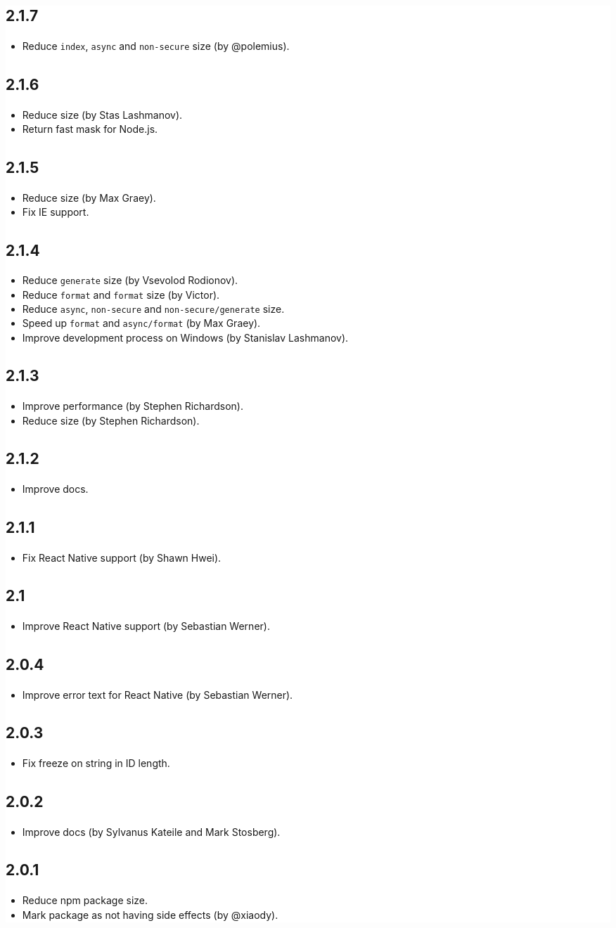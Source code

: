 ## 2.1.7
* Reduce `index`, `async` and `non-secure` size (by @polemius).

## 2.1.6
* Reduce size (by Stas Lashmanov).
* Return fast mask for Node.js.

## 2.1.5
* Reduce size (by Max Graey).
* Fix IE support.

## 2.1.4
* Reduce `generate` size (by Vsevolod Rodionov).
* Reduce `format` and `format` size (by Victor).
* Reduce `async`, `non-secure` and `non-secure/generate` size.
* Speed up `format` and `async/format` (by Max Graey).
* Improve development process on Windows (by Stanislav Lashmanov).

## 2.1.3
* Improve performance (by Stephen Richardson).
* Reduce size (by Stephen Richardson).

## 2.1.2
* Improve docs.

## 2.1.1
* Fix React Native support (by Shawn Hwei).

## 2.1
* Improve React Native support (by Sebastian Werner).

## 2.0.4
* Improve error text for React Native (by Sebastian Werner).

## 2.0.3
* Fix freeze on string in ID length.

## 2.0.2
* Improve docs (by Sylvanus Kateile and Mark Stosberg).

## 2.0.1
* Reduce npm package size.
* Mark package as not having side effects (by @xiaody).
